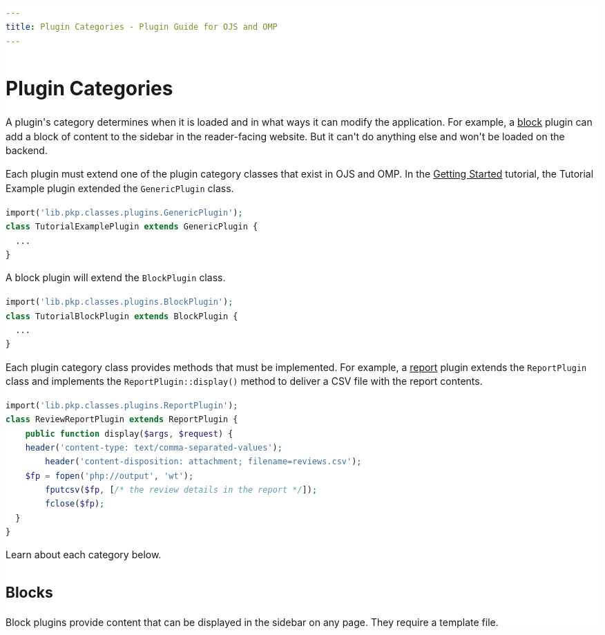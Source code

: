 ```yaml
---
title: Plugin Categories - Plugin Guide for OJS and OMP
---
```


# Plugin Categories

A plugin's category determines when it is loaded and in what ways it can modify the application. For example, a [block](#blocks) plugin can add a block of content to the sidebar in the reader-facing website. But it can't do anything else and won't be loaded on the backend.

Each plugin must extend one of the plugin category classes that exist in OJS and OMP. In the [Getting Started](./getting-started) tutorial, the Tutorial Example plugin extended the `GenericPlugin` class.

```php
import('lib.pkp.classes.plugins.GenericPlugin');
class TutorialExamplePlugin extends GenericPlugin {
  ...
}
```

A block plugin will extend the `BlockPlugin` class.

```php
import('lib.pkp.classes.plugins.BlockPlugin');
class TutorialBlockPlugin extends BlockPlugin {
  ...
}
```

Each plugin category class provides methods that must be implemented. For example, a [report](#reports) plugin extends the `ReportPlugin` class and implements the `ReportPlugin::display()` method to deliver a CSV file with the report contents.

```php
import('lib.pkp.classes.plugins.ReportPlugin');
class ReviewReportPlugin extends ReportPlugin {
	public function display($args, $request) {
    header('content-type: text/comma-separated-values');
		header('content-disposition: attachment; filename=reviews.csv');
    $fp = fopen('php://output', 'wt');
		fputcsv($fp, [/* the review details in the report */]);
		fclose($fp);
  }
}
```

Learn about each category below.

## Blocks

Block plugins provide content that can be displayed in the sidebar on any page. They require a template file.

